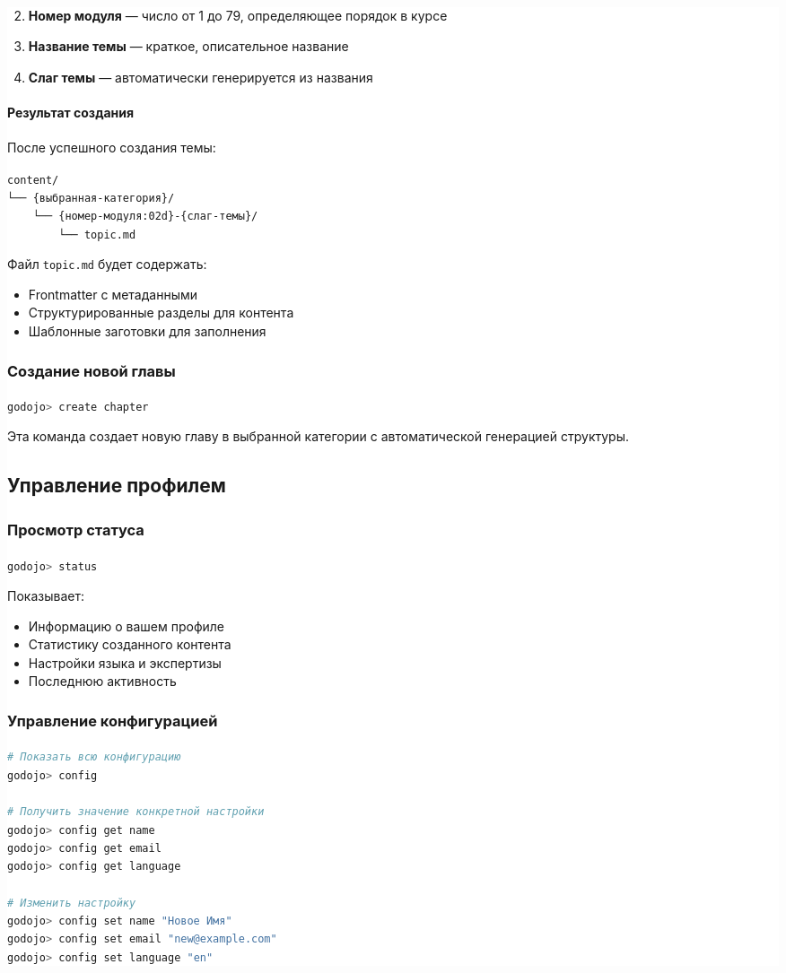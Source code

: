 2. **Номер модуля** — число от 1 до 79, определяющее порядок в курсе

3. **Название темы** — краткое, описательное название

4. **Слаг темы** — автоматически генерируется из названия

#### Результат создания

После успешного создания темы:

```
content/
└── {выбранная-категория}/
    └── {номер-модуля:02d}-{слаг-темы}/
        └── topic.md
```

Файл `topic.md` будет содержать:
- Frontmatter с метаданными
- Структурированные разделы для контента
- Шаблонные заготовки для заполнения

### Создание новой главы

```bash
godojo> create chapter
```

Эта команда создает новую главу в выбранной категории с автоматической генерацией структуры.

## Управление профилем

### Просмотр статуса

```bash
godojo> status
```

Показывает:
- Информацию о вашем профиле
- Статистику созданного контента
- Настройки языка и экспертизы
- Последнюю активность

### Управление конфигурацией

```bash
# Показать всю конфигурацию
godojo> config

# Получить значение конкретной настройки
godojo> config get name
godojo> config get email
godojo> config get language

# Изменить настройку
godojo> config set name "Новое Имя"
godojo> config set email "new@example.com"
godojo> config set language "en"
```
